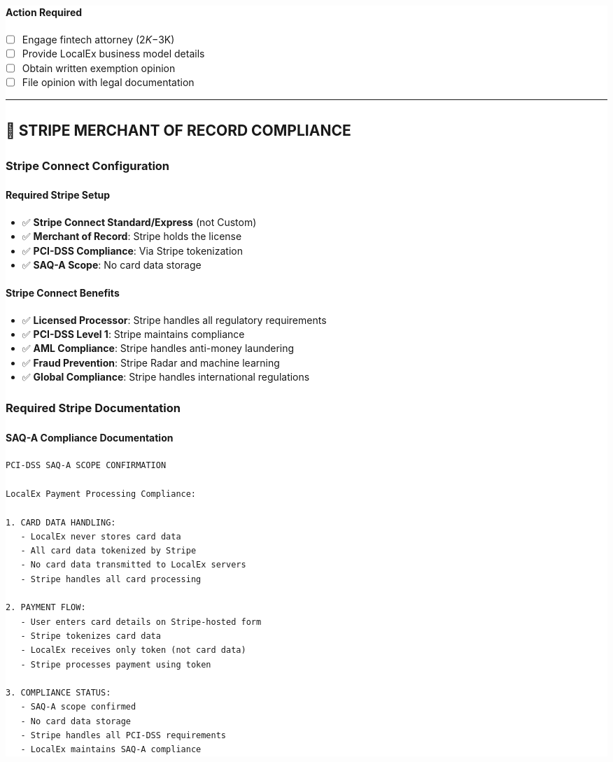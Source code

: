 #### **Action Required**
- [ ] Engage fintech attorney ($2K-$3K)
- [ ] Provide LocalEx business model details
- [ ] Obtain written exemption opinion
- [ ] File opinion with legal documentation

---

## 🏦 **STRIPE MERCHANT OF RECORD COMPLIANCE**

### **Stripe Connect Configuration**

#### **Required Stripe Setup**
- ✅ **Stripe Connect Standard/Express** (not Custom)
- ✅ **Merchant of Record**: Stripe holds the license
- ✅ **PCI-DSS Compliance**: Via Stripe tokenization
- ✅ **SAQ-A Scope**: No card data storage

#### **Stripe Connect Benefits**
- ✅ **Licensed Processor**: Stripe handles all regulatory requirements
- ✅ **PCI-DSS Level 1**: Stripe maintains compliance
- ✅ **AML Compliance**: Stripe handles anti-money laundering
- ✅ **Fraud Prevention**: Stripe Radar and machine learning
- ✅ **Global Compliance**: Stripe handles international regulations

### **Required Stripe Documentation**

#### **SAQ-A Compliance Documentation**
```
PCI-DSS SAQ-A SCOPE CONFIRMATION

LocalEx Payment Processing Compliance:

1. CARD DATA HANDLING:
   - LocalEx never stores card data
   - All card data tokenized by Stripe
   - No card data transmitted to LocalEx servers
   - Stripe handles all card processing

2. PAYMENT FLOW:
   - User enters card details on Stripe-hosted form
   - Stripe tokenizes card data
   - LocalEx receives only token (not card data)
   - Stripe processes payment using token

3. COMPLIANCE STATUS:
   - SAQ-A scope confirmed
   - No card data storage
   - Stripe handles all PCI-DSS requirements
   - LocalEx maintains SAQ-A compliance
```
